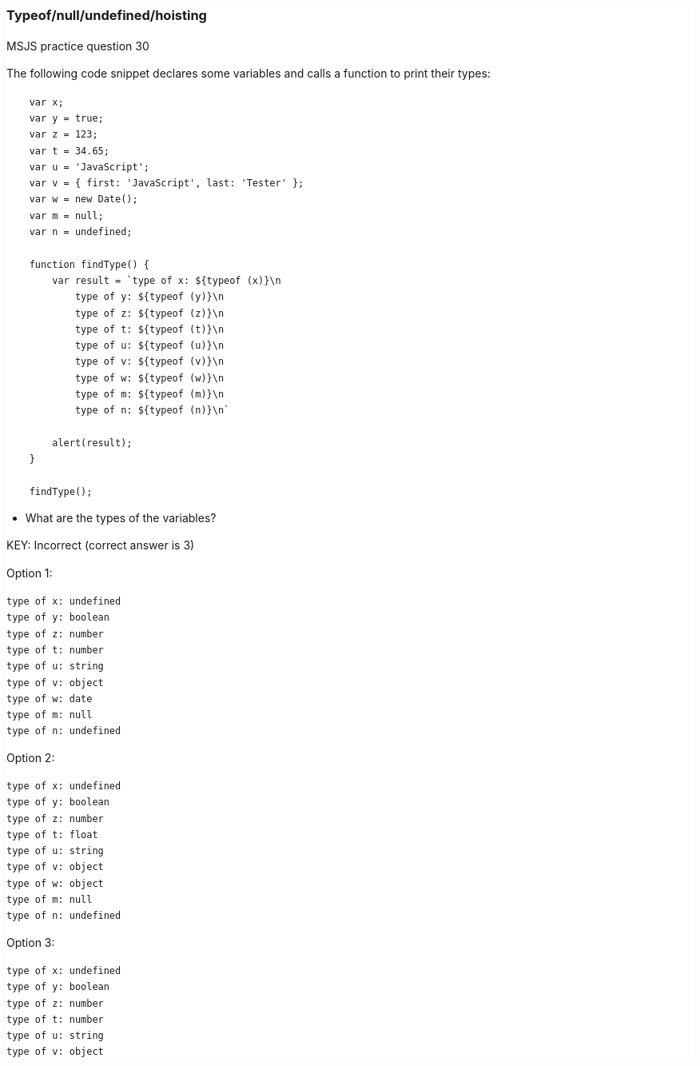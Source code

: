 ### Typeof/null/undefined/hoisting
MSJS practice question 30

The following code snippet declares some variables and calls a function to print their types:

        var x;
        var y = true;
        var z = 123;
        var t = 34.65;
        var u = 'JavaScript';
        var v = { first: 'JavaScript', last: 'Tester' };
        var w = new Date();
        var m = null;
        var n = undefined;

        function findType() {
            var result = `type of x: ${typeof (x)}\n
                type of y: ${typeof (y)}\n
                type of z: ${typeof (z)}\n
                type of t: ${typeof (t)}\n
                type of u: ${typeof (u)}\n
                type of v: ${typeof (v)}\n
                type of w: ${typeof (w)}\n
                type of m: ${typeof (m)}\n
                type of n: ${typeof (n)}\n`

            alert(result);
        }

        findType();

* What are the types of the variables?

KEY: Incorrect (correct answer is 3)

Option 1:
```
type of x: undefined
type of y: boolean
type of z: number
type of t: number
type of u: string
type of v: object
type of w: date
type of m: null
type of n: undefined
```
Option 2:
```
type of x: undefined
type of y: boolean
type of z: number
type of t: float
type of u: string
type of v: object
type of w: object
type of m: null
type of n: undefined
```
Option 3:
```
type of x: undefined
type of y: boolean
type of z: number
type of t: number
type of u: string
type of v: object
```